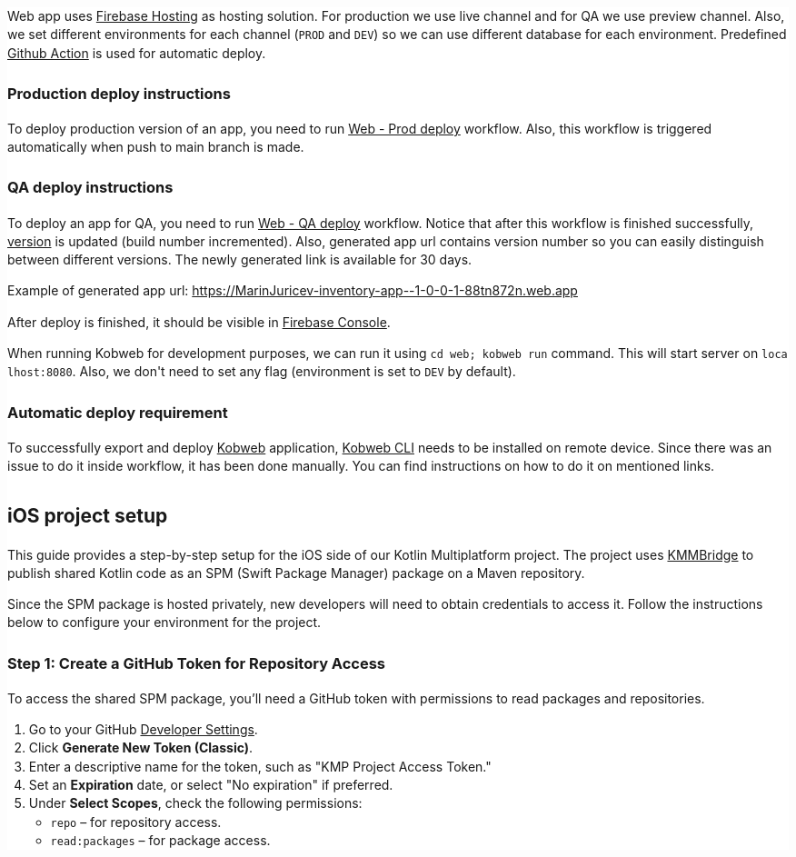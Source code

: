 Web app uses [Firebase Hosting](https://firebase.google.com/docs/hosting) as hosting solution. For production we use live channel and for QA we use preview channel.
Also, we set different environments for each channel (`PROD` and `DEV`) so we can use different database for each environment.
Predefined [Github Action](https://github.com/marketplace/actions/deploy-to-firebase-hosting) is used for automatic deploy.

### Production deploy instructions
To deploy production version of an app, you need to run [Web - Prod deploy](https://github.com/MarinJuricev/product-inventory-kmp/actions/workflows/firebase-hosting-prod.yml) workflow.
Also, this workflow is triggered automatically when push to main branch is made.

### QA deploy instructions
To deploy an app for QA, you need to run [Web - QA deploy](https://github.com/MarinJuricev/product-inventory-kmp/actions/workflows/firebase-hosting-dev.yml) workflow.
Notice that after this workflow is finished successfully, [version](https://github.com/MarinJuricev/product-inventory-kmp/blob/develop/release/version_web.properties) is updated (build number incremented). Also, generated app url contains version number so you can easily distinguish between different versions.
The newly generated link is available for 30 days. 

Example of generated app url: https://MarinJuricev-inventory-app--1-0-0-1-88tn872n.web.app

After deploy is finished, it should be visible in [Firebase Console](https://console.firebase.google.com/u/1/project/MarinJuricev-inventory-app/hosting/sites/MarinJuricev-inventory-app).

When running Kobweb for development purposes, we can run it using `cd web; kobweb run` command. This will start server on `localhost:8080`.
Also, we don't need to set any flag (environment is set to `DEV` by default).

### Automatic deploy requirement

To successfully export and deploy [Kobweb](https://github.com/varabyte/kobweb/) application, [Kobweb CLI](https://github.com/varabyte/kobweb-cli) needs to be installed on remote device.
Since there was an issue to do it inside workflow, it has been done manually. You can find instructions on how to do it on mentioned links.

## iOS project setup

This guide provides a step-by-step setup for the iOS side of our Kotlin Multiplatform project. The project uses [KMMBridge](https://github.com/touchlab/KMMBridge) to publish shared Kotlin code as an SPM (Swift Package Manager) package on a Maven repository.

Since the SPM package is hosted privately, new developers will need to obtain credentials to access it. Follow the instructions below to configure your environment for the project.

### Step 1: Create a GitHub Token for Repository Access

To access the shared SPM package, you’ll need a GitHub token with permissions to read packages and repositories.

1. Go to your GitHub [Developer Settings](https://github.com/settings/tokens).
2. Click **Generate New Token (Classic)**.
3. Enter a descriptive name for the token, such as "KMP Project Access Token."
4. Set an **Expiration** date, or select "No expiration" if preferred.
5. Under **Select Scopes**, check the following permissions:
   - `repo` – for repository access.
   - `read:packages` – for package access.
